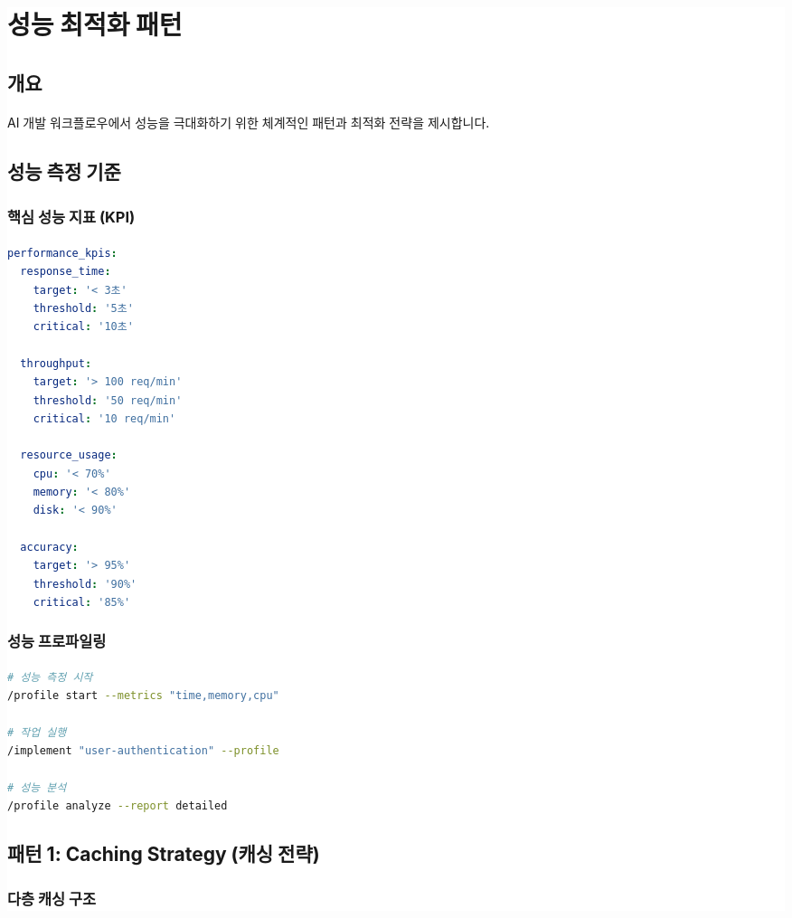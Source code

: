 # 성능 최적화 패턴

## 개요

AI 개발 워크플로우에서 성능을 극대화하기 위한 체계적인 패턴과 최적화 전략을 제시합니다.

## 성능 측정 기준

### 핵심 성능 지표 (KPI)

```yaml
performance_kpis:
  response_time:
    target: '< 3초'
    threshold: '5초'
    critical: '10초'

  throughput:
    target: '> 100 req/min'
    threshold: '50 req/min'
    critical: '10 req/min'

  resource_usage:
    cpu: '< 70%'
    memory: '< 80%'
    disk: '< 90%'

  accuracy:
    target: '> 95%'
    threshold: '90%'
    critical: '85%'
```

### 성능 프로파일링

```bash
# 성능 측정 시작
/profile start --metrics "time,memory,cpu"

# 작업 실행
/implement "user-authentication" --profile

# 성능 분석
/profile analyze --report detailed
```

## 패턴 1: Caching Strategy (캐싱 전략)

### 다층 캐싱 구조
